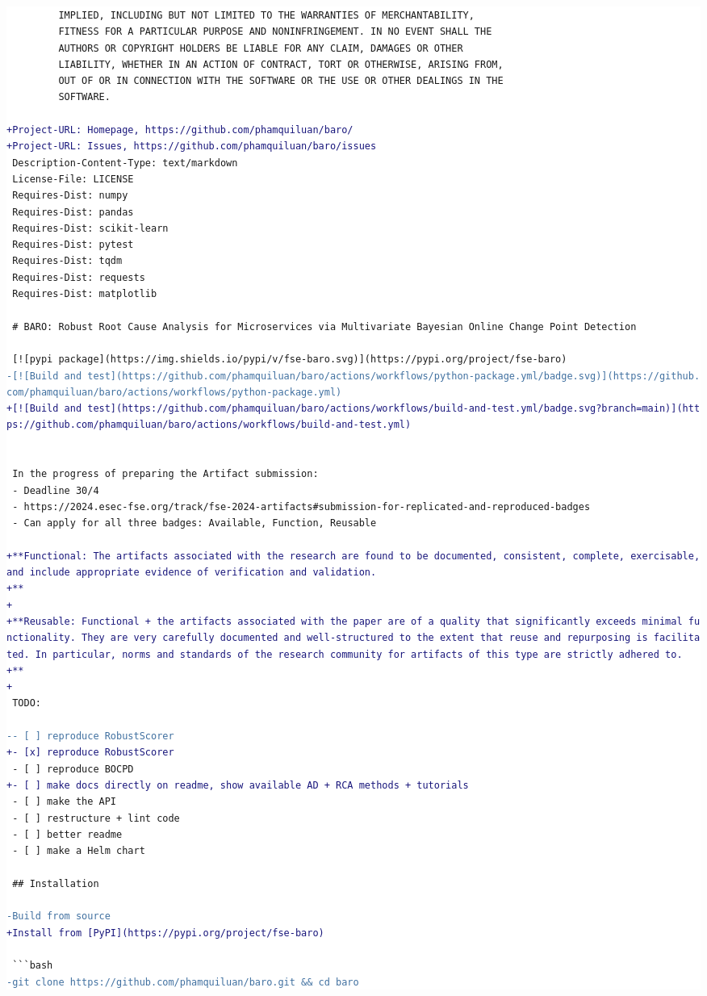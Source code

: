 ```diff
         IMPLIED, INCLUDING BUT NOT LIMITED TO THE WARRANTIES OF MERCHANTABILITY,
         FITNESS FOR A PARTICULAR PURPOSE AND NONINFRINGEMENT. IN NO EVENT SHALL THE
         AUTHORS OR COPYRIGHT HOLDERS BE LIABLE FOR ANY CLAIM, DAMAGES OR OTHER
         LIABILITY, WHETHER IN AN ACTION OF CONTRACT, TORT OR OTHERWISE, ARISING FROM,
         OUT OF OR IN CONNECTION WITH THE SOFTWARE OR THE USE OR OTHER DEALINGS IN THE
         SOFTWARE.
         
+Project-URL: Homepage, https://github.com/phamquiluan/baro/
+Project-URL: Issues, https://github.com/phamquiluan/baro/issues
 Description-Content-Type: text/markdown
 License-File: LICENSE
 Requires-Dist: numpy
 Requires-Dist: pandas
 Requires-Dist: scikit-learn
 Requires-Dist: pytest
 Requires-Dist: tqdm
 Requires-Dist: requests
 Requires-Dist: matplotlib
 
 # BARO: Robust Root Cause Analysis for Microservices via Multivariate Bayesian Online Change Point Detection
 
 [![pypi package](https://img.shields.io/pypi/v/fse-baro.svg)](https://pypi.org/project/fse-baro)
-[![Build and test](https://github.com/phamquiluan/baro/actions/workflows/python-package.yml/badge.svg)](https://github.com/phamquiluan/baro/actions/workflows/python-package.yml)
+[![Build and test](https://github.com/phamquiluan/baro/actions/workflows/build-and-test.yml/badge.svg?branch=main)](https://github.com/phamquiluan/baro/actions/workflows/build-and-test.yml)
 
 
 In the progress of preparing the Artifact submission:
 - Deadline 30/4
 - https://2024.esec-fse.org/track/fse-2024-artifacts#submission-for-replicated-and-reproduced-badges
 - Can apply for all three badges: Available, Function, Reusable
 
+**Functional: The artifacts associated with the research are found to be documented, consistent, complete, exercisable, and include appropriate evidence of verification and validation.	
+**
+
+**Reusable: Functional + the artifacts associated with the paper are of a quality that significantly exceeds minimal functionality. They are very carefully documented and well-structured to the extent that reuse and repurposing is facilitated. In particular, norms and standards of the research community for artifacts of this type are strictly adhered to.	
+**
+
 TODO:
 
-- [ ] reproduce RobustScorer
+- [x] reproduce RobustScorer
 - [ ] reproduce BOCPD
+- [ ] make docs directly on readme, show available AD + RCA methods + tutorials
 - [ ] make the API
 - [ ] restructure + lint code
 - [ ] better readme
 - [ ] make a Helm chart
 
 ## Installation
 
-Build from source
+Install from [PyPI](https://pypi.org/project/fse-baro)
 
 ```bash
-git clone https://github.com/phamquiluan/baro.git && cd baro
```
